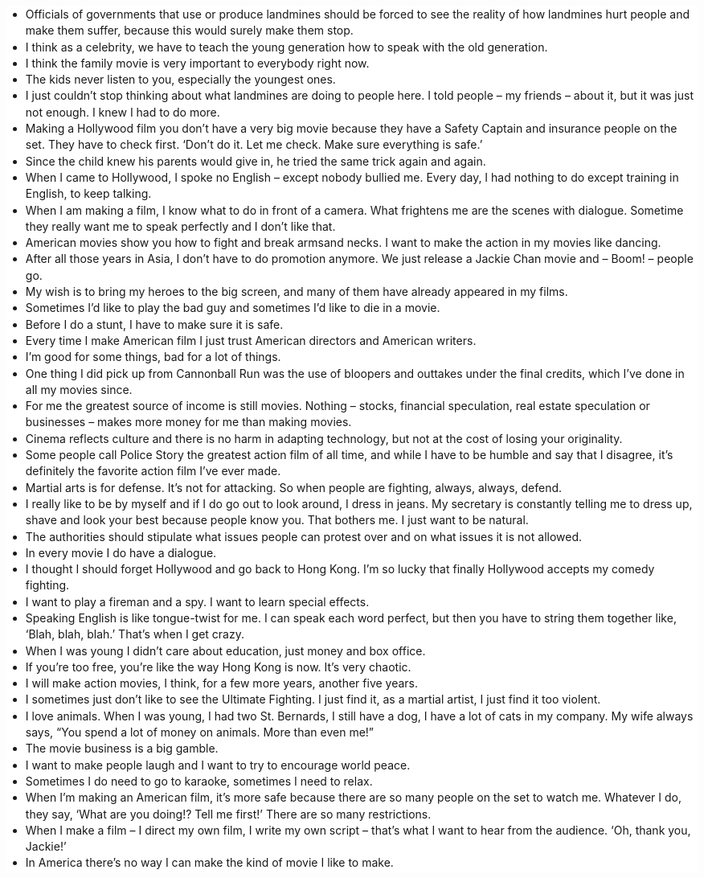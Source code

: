  - Officials of governments that use or produce landmines should be forced to see the reality of how landmines hurt people and make them suffer, because this would surely make them stop.
 - I think as a celebrity, we have to teach the young generation how to speak with the old generation.
 - I think the family movie is very important to everybody right now.
 - The kids never listen to you, especially the youngest ones.
 - I just couldn’t stop thinking about what landmines are doing to people here. I told people – my friends – about it, but it was just not enough. I knew I had to do more.
 - Making a Hollywood film you don’t have a very big movie because they have a Safety Captain and insurance people on the set. They have to check first. ‘Don’t do it. Let me check. Make sure everything is safe.’
 - Since the child knew his parents would give in, he tried the same trick again and again.
 - When I came to Hollywood, I spoke no English – except nobody bullied me. Every day, I had nothing to do except training in English, to keep talking.
 - When I am making a film, I know what to do in front of a camera. What frightens me are the scenes with dialogue. Sometime they really want me to speak perfectly and I don’t like that.
 - American movies show you how to fight and break armsand necks. I want to make the action in my movies like dancing.
 - After all those years in Asia, I don’t have to do promotion anymore. We just release a Jackie Chan movie and – Boom! – people go.
 - My wish is to bring my heroes to the big screen, and many of them have already appeared in my films.
 - Sometimes I’d like to play the bad guy and sometimes I’d like to die in a movie.
 - Before I do a stunt, I have to make sure it is safe.
 - Every time I make American film I just trust American directors and American writers.
 - I’m good for some things, bad for a lot of things.
 - One thing I did pick up from Cannonball Run was the use of bloopers and outtakes under the final credits, which I’ve done in all my movies since.
 - For me the greatest source of income is still movies. Nothing – stocks, financial speculation, real estate speculation or businesses – makes more money for me than making movies.
 - Cinema reflects culture and there is no harm in adapting technology, but not at the cost of losing your originality.
 - Some people call Police Story the greatest action film of all time, and while I have to be humble and say that I disagree, it’s definitely the favorite action film I’ve ever made.
 - Martial arts is for defense. It’s not for attacking. So when people are fighting, always, always, defend.
 - I really like to be by myself and if I do go out to look around, I dress in jeans. My secretary is constantly telling me to dress up, shave and look your best because people know you. That bothers me. I just want to be natural.
 - The authorities should stipulate what issues people can protest over and on what issues it is not allowed.
 - In every movie I do have a dialogue.
 - I thought I should forget Hollywood and go back to Hong Kong. I’m so lucky that finally Hollywood accepts my comedy fighting.
 - I want to play a fireman and a spy. I want to learn special effects.
 - Speaking English is like tongue-twist for me. I can speak each word perfect, but then you have to string them together like, ‘Blah, blah, blah.’ That’s when I get crazy.
 - When I was young I didn’t care about education, just money and box office.
 - If you’re too free, you’re like the way Hong Kong is now. It’s very chaotic.
 - I will make action movies, I think, for a few more years, another five years.
 - I sometimes just don’t like to see the Ultimate Fighting. I just find it, as a martial artist, I just find it too violent.
 - I love animals. When I was young, I had two St. Bernards, I still have a dog, I have a lot of cats in my company. My wife always says, “You spend a lot of money on animals. More than even me!”
 - The movie business is a big gamble.
 - I want to make people laugh and I want to try to encourage world peace.
 - Sometimes I do need to go to karaoke, sometimes I need to relax.
 - When I’m making an American film, it’s more safe because there are so many people on the set to watch me. Whatever I do, they say, ‘What are you doing!? Tell me first!’ There are so many restrictions.
 - When I make a film – I direct my own film, I write my own script – that’s what I want to hear from the audience. ‘Oh, thank you, Jackie!’
 - In America there’s no way I can make the kind of movie I like to make.